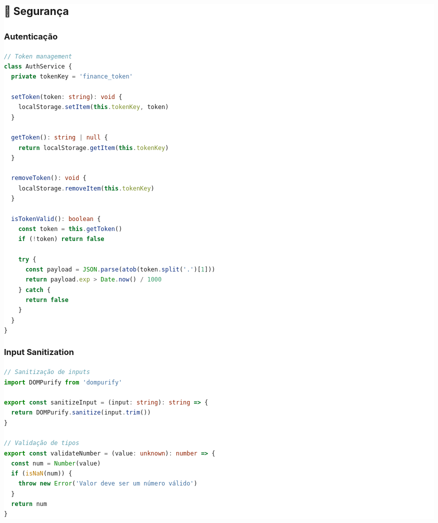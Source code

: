 
## 🔐 Segurança

### Autenticação

```typescript
// Token management
class AuthService {
  private tokenKey = 'finance_token'

  setToken(token: string): void {
    localStorage.setItem(this.tokenKey, token)
  }

  getToken(): string | null {
    return localStorage.getItem(this.tokenKey)
  }

  removeToken(): void {
    localStorage.removeItem(this.tokenKey)
  }

  isTokenValid(): boolean {
    const token = this.getToken()
    if (!token) return false

    try {
      const payload = JSON.parse(atob(token.split('.')[1]))
      return payload.exp > Date.now() / 1000
    } catch {
      return false
    }
  }
}
```

### Input Sanitization

```typescript
// Sanitização de inputs
import DOMPurify from 'dompurify'

export const sanitizeInput = (input: string): string => {
  return DOMPurify.sanitize(input.trim())
}

// Validação de tipos
export const validateNumber = (value: unknown): number => {
  const num = Number(value)
  if (isNaN(num)) {
    throw new Error('Valor deve ser um número válido')
  }
  return num
}
```
